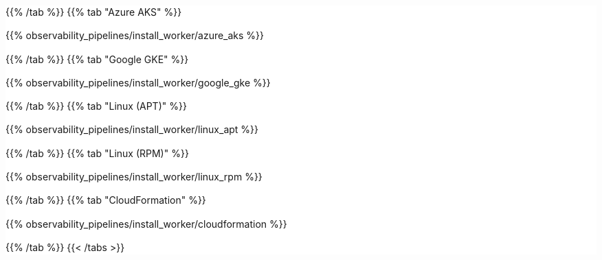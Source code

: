 {{% /tab %}}
{{% tab "Azure AKS" %}}

{{% observability_pipelines/install_worker/azure_aks %}}

{{% /tab %}}
{{% tab "Google GKE" %}}

{{% observability_pipelines/install_worker/google_gke %}}

{{% /tab %}}
{{% tab "Linux (APT)" %}}

{{% observability_pipelines/install_worker/linux_apt %}}

{{% /tab %}}
{{% tab "Linux (RPM)" %}}

{{% observability_pipelines/install_worker/linux_rpm %}}

{{% /tab %}}
{{% tab "CloudFormation" %}}

{{% observability_pipelines/install_worker/cloudformation %}}

{{% /tab %}}
{{< /tabs >}}

[1]: https://app.datadoghq.com/observability-pipelines